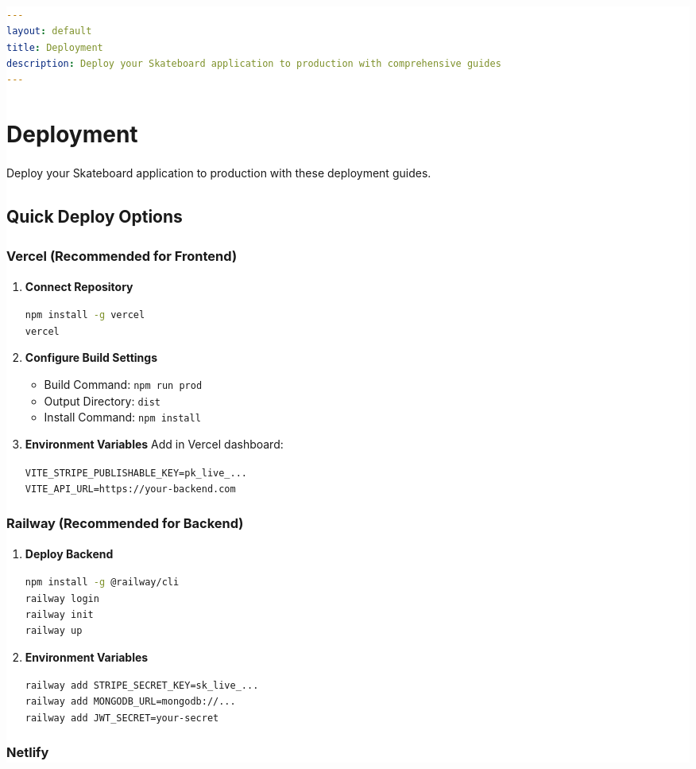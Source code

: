 ```yaml
---
layout: default
title: Deployment
description: Deploy your Skateboard application to production with comprehensive guides
---
```


# Deployment

Deploy your Skateboard application to production with these deployment guides.

## Quick Deploy Options

### Vercel (Recommended for Frontend)

1. **Connect Repository**
   ```bash
   npm install -g vercel
   vercel
   ```

2. **Configure Build Settings**
   - Build Command: `npm run prod`
   - Output Directory: `dist`
   - Install Command: `npm install`

3. **Environment Variables**
   Add in Vercel dashboard:
   ```
   VITE_STRIPE_PUBLISHABLE_KEY=pk_live_...
   VITE_API_URL=https://your-backend.com
   ```

### Railway (Recommended for Backend)

1. **Deploy Backend**
   ```bash
   npm install -g @railway/cli
   railway login
   railway init
   railway up
   ```

2. **Environment Variables**
   ```bash
   railway add STRIPE_SECRET_KEY=sk_live_...
   railway add MONGODB_URL=mongodb://...
   railway add JWT_SECRET=your-secret
   ```

### Netlify
